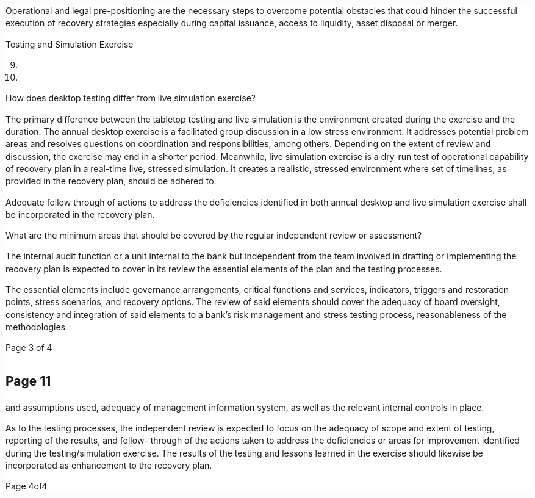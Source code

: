 Operational and legal pre-positioning are the necessary steps to overcome potential obstacles that could hinder the successful execution of recovery strategies especially during capital issuance, access to liquidity, asset disposal or merger.

Testing and Simulation Exercise

9.

70.

How does desktop testing differ from live simulation exercise?

The primary difference between the tabletop testing and live simulation is the environment created during the exercise and the duration. The annual desktop exercise is a facilitated group discussion in a low stress environment. It addresses potential problem areas and resolves questions on coordination and responsibilities, among others. Depending on the extent of review and discussion, the exercise may end in a shorter period. Meanwhile, live simulation exercise is a dry-run test of operational capability of recovery plan in a real-time live, stressed simulation. It creates a realistic, stressed environment where set of timelines, as provided in the recovery plan, should be adhered to.

Adequate follow through of actions to address the deficiencies identified in both annual desktop and live simulation exercise shall be incorporated in the recovery plan.

What are the minimum areas that should be covered by the regular independent review or assessment?

The internal audit function or a unit internal to the bank but independent from the team involved in drafting or implementing the recovery plan is expected to cover in its review the essential elements of the plan and the testing processes.

The essential elements include governance arrangements, critical functions and services, indicators, triggers and restoration points, stress scenarios, and recovery options. The review of said elements should cover the adequacy of board oversight, consistency and integration of said elements to a bank’s risk management and stress testing process, reasonableness of the methodologies

Page 3 of 4

## Page 11

and assumptions used, adequacy of management information system, as well as the relevant internal controls in place.

As to the testing processes, the independent review is expected to focus on the adequacy of scope and extent of testing, reporting of the results, and follow- through of the actions taken to address the deficiencies or areas for improvement identified during the testing/simulation exercise. The results of the testing and lessons learned in the exercise should likewise be incorporated as enhancement to the recovery plan.

Page 4of4 